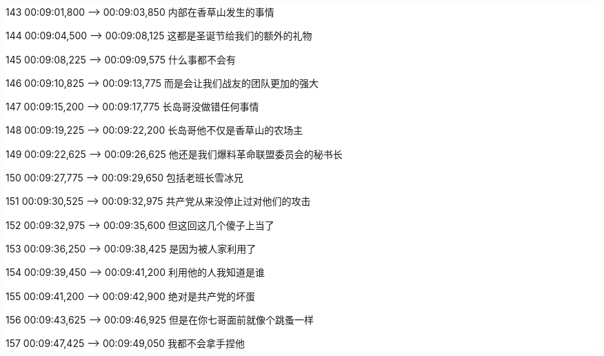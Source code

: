 143
00:09:01,800 –&gt; 00:09:03,850
内部在香草山发生的事情
 
144
00:09:04,500 –&gt; 00:09:08,125
这都是圣诞节给我们的额外的礼物
 
145
00:09:08,225 –&gt; 00:09:09,575
什么事都不会有
 
146
00:09:10,825 –&gt; 00:09:13,775
而是会让我们战友的团队更加的强大
 
147
00:09:15,200 –&gt; 00:09:17,775
长岛哥没做错任何事情
 
148
00:09:19,225 –&gt; 00:09:22,200
长岛哥他不仅是香草山的农场主
 
149
00:09:22,625 –&gt; 00:09:26,625
他还是我们爆料革命联盟委员会的秘书长
 
150
00:09:27,775 –&gt; 00:09:29,650
包括老班长雪冰兄
 
151
00:09:30,525 –&gt; 00:09:32,975
共产党从来没停止过对他们的攻击
 
152
00:09:32,975 –&gt; 00:09:35,600
但这回这几个傻子上当了
 
153
00:09:36,250 –&gt; 00:09:38,425
是因为被人家利用了
 
154
00:09:39,450 –&gt; 00:09:41,200
利用他的人我知道是谁
 
155
00:09:41,200 –&gt; 00:09:42,900
绝对是共产党的坏蛋
 
156
00:09:43,625 –&gt; 00:09:46,925
但是在你七哥面前就像个跳蚤一样
 
157
00:09:47,425 –&gt; 00:09:49,050
我都不会拿手捏他
 
